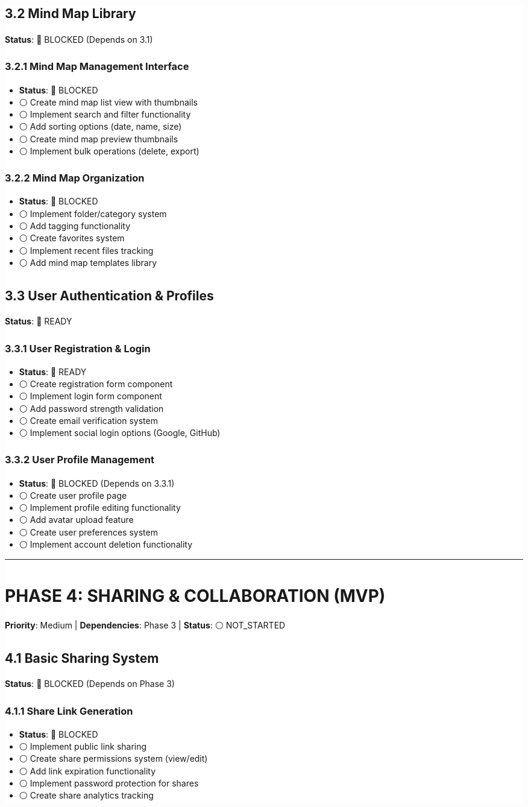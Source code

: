 ## 3.2 Mind Map Library
**Status**: 🔴 BLOCKED (Depends on 3.1)

### 3.2.1 Mind Map Management Interface
- **Status**: 🔴 BLOCKED
- ⚪ Create mind map list view with thumbnails
- ⚪ Implement search and filter functionality
- ⚪ Add sorting options (date, name, size)
- ⚪ Create mind map preview thumbnails
- ⚪ Implement bulk operations (delete, export)

### 3.2.2 Mind Map Organization
- **Status**: 🔴 BLOCKED
- ⚪ Implement folder/category system
- ⚪ Add tagging functionality
- ⚪ Create favorites system
- ⚪ Implement recent files tracking
- ⚪ Add mind map templates library

## 3.3 User Authentication & Profiles
**Status**: 🔵 READY

### 3.3.1 User Registration & Login
- **Status**: 🔵 READY
- ⚪ Create registration form component
- ⚪ Implement login form component
- ⚪ Add password strength validation
- ⚪ Create email verification system
- ⚪ Implement social login options (Google, GitHub)

### 3.3.2 User Profile Management
- **Status**: 🔴 BLOCKED (Depends on 3.3.1)
- ⚪ Create user profile page
- ⚪ Implement profile editing functionality
- ⚪ Add avatar upload feature
- ⚪ Create user preferences system
- ⚪ Implement account deletion functionality

---

# PHASE 4: SHARING & COLLABORATION (MVP)
**Priority**: Medium | **Dependencies**: Phase 3 | **Status**: ⚪ NOT_STARTED

## 4.1 Basic Sharing System
**Status**: 🔴 BLOCKED (Depends on Phase 3)

### 4.1.1 Share Link Generation
- **Status**: 🔴 BLOCKED
- ⚪ Implement public link sharing
- ⚪ Create share permissions system (view/edit)
- ⚪ Add link expiration functionality
- ⚪ Implement password protection for shares
- ⚪ Create share analytics tracking
